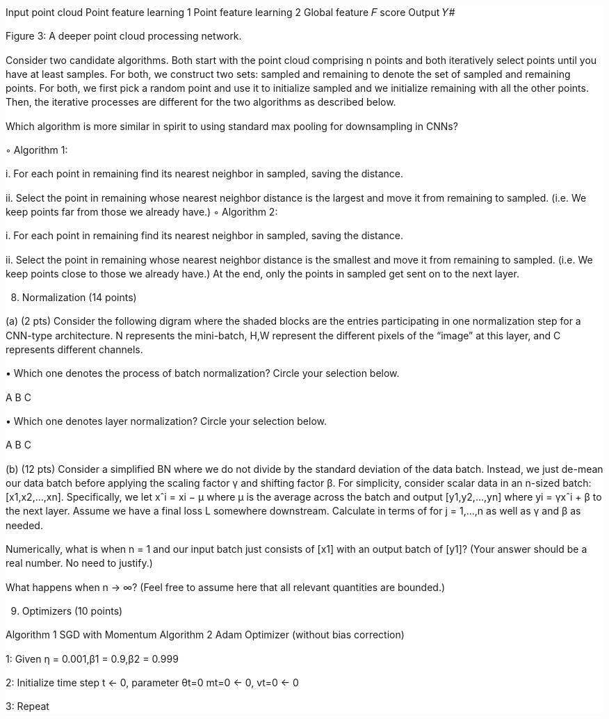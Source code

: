 Input point cloud Point feature learning 1 Point feature learning 2 Global feature 𝐹 score Output 𝑌#

Figure 3: A deeper point cloud processing network.

Consider two candidate algorithms. Both start with the point cloud comprising n points and both iteratively select points until you have at least samples. For both, we construct two sets: sampled and remaining to denote the set of sampled and remaining points. For both, we first pick a random point and use it to initialize sampled and we initialize remaining with all the other points. Then, the iterative processes are different for the two algorithms as described below.

Which algorithm is more similar in spirit to using standard max pooling for downsampling in CNNs?

◦ Algorithm 1:

i. For each point in remaining find its nearest neighbor in sampled, saving the distance.

ii. Select the point in remaining whose nearest neighbor distance is the largest and move it from remaining to sampled. (i.e. We keep points far from those we already have.) ◦ Algorithm 2:

i. For each point in remaining find its nearest neighbor in sampled, saving the distance.

ii. Select the point in remaining whose nearest neighbor distance is the smallest and move it from remaining to sampled. (i.e. We keep points close to those we already have.) At the end, only the points in sampled get sent on to the next layer.

8. Normalization (14 points)

(a) (2 pts) Consider the following digram where the shaded blocks are the entries participating in one normalization step for a CNN-type architecture. N represents the mini-batch, H,W represent the different pixels of the “image” at this layer, and C represents different channels.

• Which one denotes the process of batch normalization? Circle your selection below.

A B C

• Which one denotes layer normalization? Circle your selection below.

A B C

(b) (12 pts) Consider a simplified BN where we do not divide by the standard deviation of the data batch. Instead, we just de-mean our data batch before applying the scaling factor γ and shifting factor β. For simplicity, consider scalar data in an n-sized batch: [x1,x2,…,xn]. Specifically, we let xˆi = xi − µ where µ is the average across the batch and output [y1,y2,…,yn] where yi = γxˆi + β to the next layer. Assume we have a final loss L somewhere downstream. Calculate in terms of for j = 1,…,n as well as γ and β as needed.

Numerically, what is when n = 1 and our input batch just consists of [x1] with an output batch of [y1]? (Your answer should be a real number. No need to justify.)

What happens when n → ∞? (Feel free to assume here that all relevant quantities are bounded.)

9. Optimizers (10 points)

Algorithm 1 SGD with Momentum Algorithm 2 Adam Optimizer (without bias correction)

1: Given η = 0.001,β1 = 0.9,β2 = 0.999

2: Initialize time step t ← 0, parameter θt=0 mt=0 ← 0, vt=0 ← 0

3: Repeat
